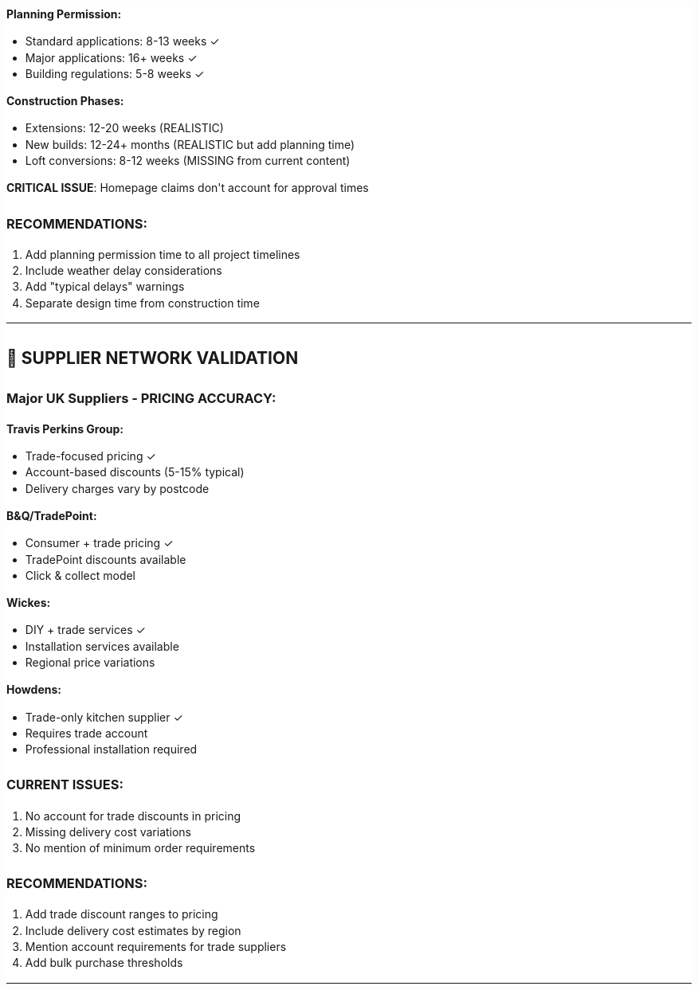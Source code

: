 **Planning Permission:**
- Standard applications: 8-13 weeks ✓
- Major applications: 16+ weeks ✓
- Building regulations: 5-8 weeks ✓

**Construction Phases:**
- Extensions: 12-20 weeks (REALISTIC)
- New builds: 12-24+ months (REALISTIC but add planning time)
- Loft conversions: 8-12 weeks (MISSING from current content)

**CRITICAL ISSUE**: Homepage claims don't account for approval times

### RECOMMENDATIONS:
1. Add planning permission time to all project timelines
2. Include weather delay considerations
3. Add "typical delays" warnings
4. Separate design time from construction time

---

## 🔹 SUPPLIER NETWORK VALIDATION

### Major UK Suppliers - PRICING ACCURACY:

**Travis Perkins Group:**
- Trade-focused pricing ✓
- Account-based discounts (5-15% typical)
- Delivery charges vary by postcode

**B&Q/TradePoint:**
- Consumer + trade pricing ✓
- TradePoint discounts available
- Click & collect model

**Wickes:**
- DIY + trade services ✓
- Installation services available
- Regional price variations

**Howdens:**
- Trade-only kitchen supplier ✓
- Requires trade account
- Professional installation required

### CURRENT ISSUES:
1. No account for trade discounts in pricing
2. Missing delivery cost variations
3. No mention of minimum order requirements

### RECOMMENDATIONS:
1. Add trade discount ranges to pricing
2. Include delivery cost estimates by region
3. Mention account requirements for trade suppliers
4. Add bulk purchase thresholds

---